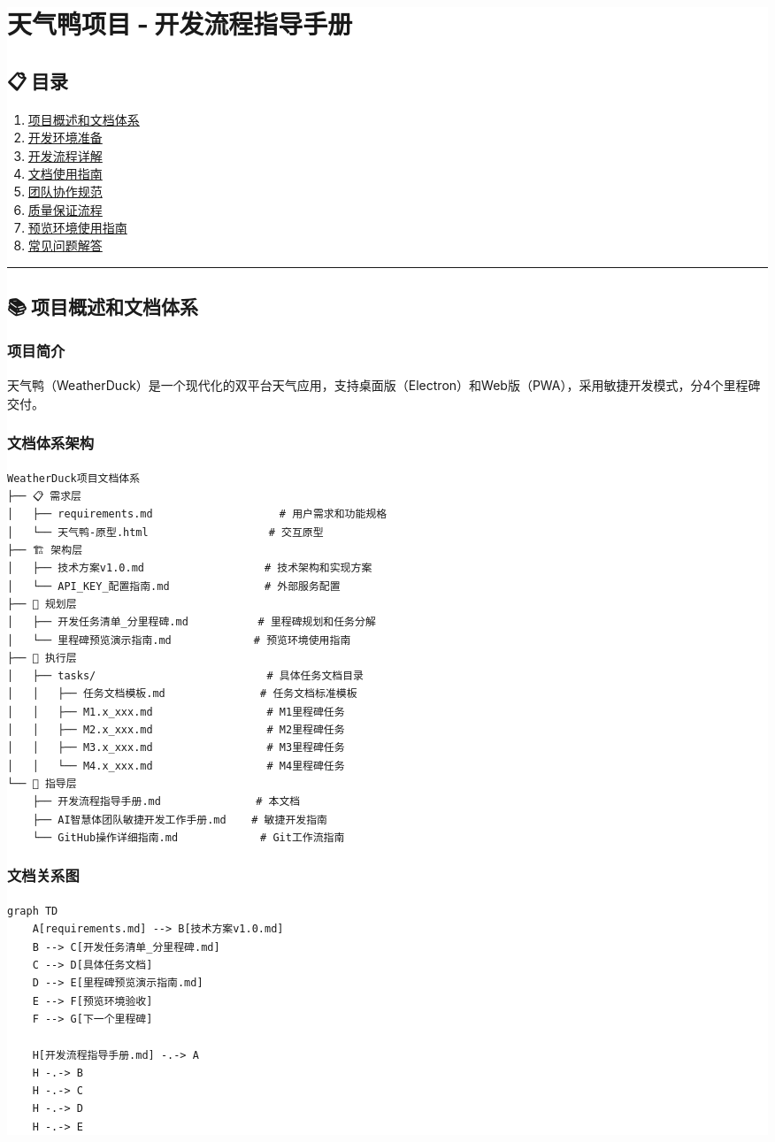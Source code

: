 # 天气鸭项目 - 开发流程指导手册

## 📋 目录
1. [项目概述和文档体系](#项目概述和文档体系)
2. [开发环境准备](#开发环境准备)
3. [开发流程详解](#开发流程详解)
4. [文档使用指南](#文档使用指南)
5. [团队协作规范](#团队协作规范)
6. [质量保证流程](#质量保证流程)
7. [预览环境使用指南](#预览环境使用指南)
8. [常见问题解答](#常见问题解答)

---

## 📚 项目概述和文档体系

### 项目简介
天气鸭（WeatherDuck）是一个现代化的双平台天气应用，支持桌面版（Electron）和Web版（PWA），采用敏捷开发模式，分4个里程碑交付。

### 文档体系架构

```
WeatherDuck项目文档体系
├── 📋 需求层
│   ├── requirements.md                    # 用户需求和功能规格
│   └── 天气鸭-原型.html                   # 交互原型
├── 🏗️ 架构层
│   ├── 技术方案v1.0.md                   # 技术架构和实现方案
│   └── API_KEY_配置指南.md               # 外部服务配置
├── 📅 规划层
│   ├── 开发任务清单_分里程碑.md           # 里程碑规划和任务分解
│   └── 里程碑预览演示指南.md             # 预览环境使用指南
├── 🔧 执行层
│   ├── tasks/                           # 具体任务文档目录
│   │   ├── 任务文档模板.md               # 任务文档标准模板
│   │   ├── M1.x_xxx.md                  # M1里程碑任务
│   │   ├── M2.x_xxx.md                  # M2里程碑任务
│   │   ├── M3.x_xxx.md                  # M3里程碑任务
│   │   └── M4.x_xxx.md                  # M4里程碑任务
└── 📖 指导层
    ├── 开发流程指导手册.md               # 本文档
    ├── AI智慧体团队敏捷开发工作手册.md    # 敏捷开发指南
    └── GitHub操作详细指南.md             # Git工作流指南
```

### 文档关系图

```mermaid
graph TD
    A[requirements.md] --> B[技术方案v1.0.md]
    B --> C[开发任务清单_分里程碑.md]
    C --> D[具体任务文档]
    D --> E[里程碑预览演示指南.md]
    E --> F[预览环境验收]
    F --> G[下一个里程碑]
    
    H[开发流程指导手册.md] -.-> A
    H -.-> B
    H -.-> C
    H -.-> D
    H -.-> E
```